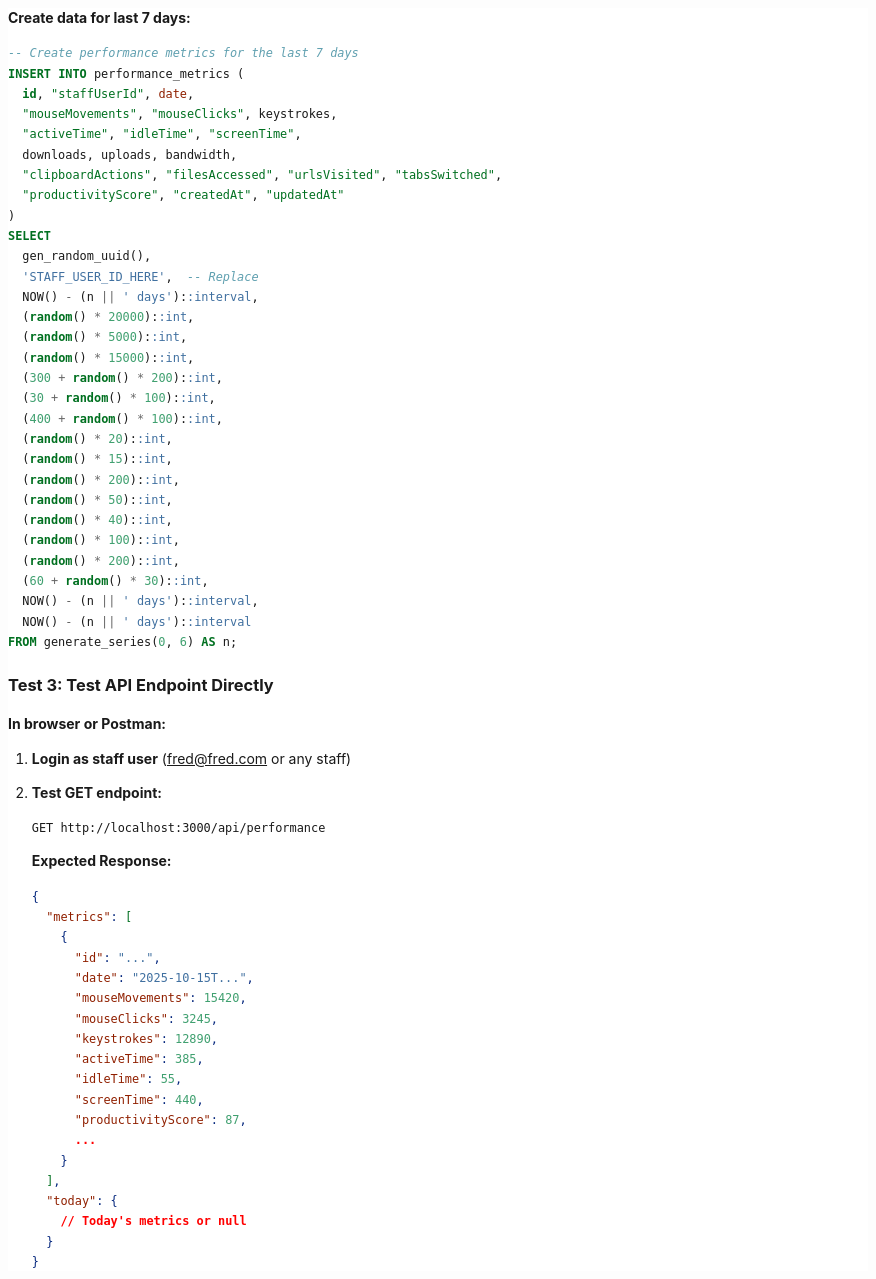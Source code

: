**Create data for last 7 days:**

```sql
-- Create performance metrics for the last 7 days
INSERT INTO performance_metrics (
  id, "staffUserId", date,
  "mouseMovements", "mouseClicks", keystrokes,
  "activeTime", "idleTime", "screenTime",
  downloads, uploads, bandwidth,
  "clipboardActions", "filesAccessed", "urlsVisited", "tabsSwitched",
  "productivityScore", "createdAt", "updatedAt"
)
SELECT 
  gen_random_uuid(),
  'STAFF_USER_ID_HERE',  -- Replace
  NOW() - (n || ' days')::interval,
  (random() * 20000)::int,
  (random() * 5000)::int,
  (random() * 15000)::int,
  (300 + random() * 200)::int,
  (30 + random() * 100)::int,
  (400 + random() * 100)::int,
  (random() * 20)::int,
  (random() * 15)::int,
  (random() * 200)::int,
  (random() * 50)::int,
  (random() * 40)::int,
  (random() * 100)::int,
  (random() * 200)::int,
  (60 + random() * 30)::int,
  NOW() - (n || ' days')::interval,
  NOW() - (n || ' days')::interval
FROM generate_series(0, 6) AS n;
```

### **Test 3: Test API Endpoint Directly**

**In browser or Postman:**

1. **Login as staff user** (fred@fred.com or any staff)

2. **Test GET endpoint:**
   ```
   GET http://localhost:3000/api/performance
   ```

   **Expected Response:**
   ```json
   {
     "metrics": [
       {
         "id": "...",
         "date": "2025-10-15T...",
         "mouseMovements": 15420,
         "mouseClicks": 3245,
         "keystrokes": 12890,
         "activeTime": 385,
         "idleTime": 55,
         "screenTime": 440,
         "productivityScore": 87,
         ...
       }
     ],
     "today": {
       // Today's metrics or null
     }
   }
   ```